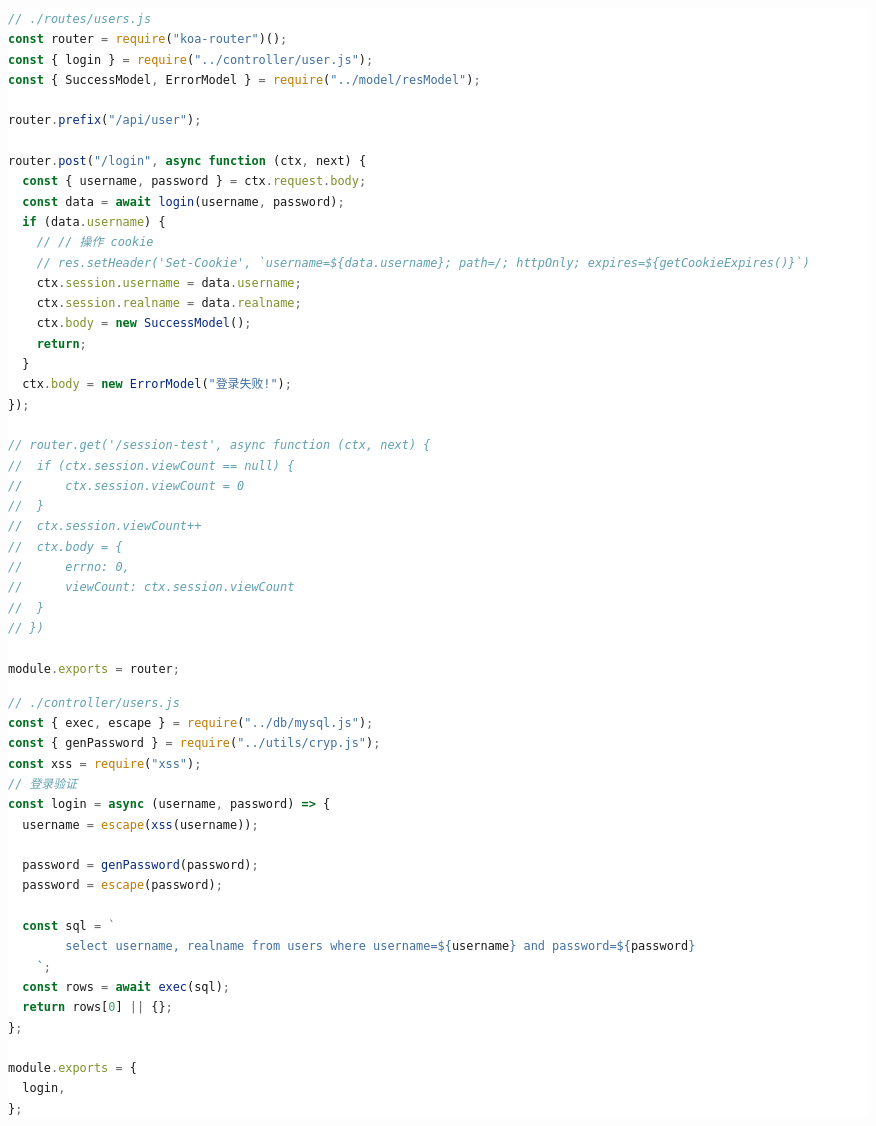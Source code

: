 ```js
// ./routes/users.js
const router = require("koa-router")();
const { login } = require("../controller/user.js");
const { SuccessModel, ErrorModel } = require("../model/resModel");

router.prefix("/api/user");

router.post("/login", async function (ctx, next) {
  const { username, password } = ctx.request.body;
  const data = await login(username, password);
  if (data.username) {
    // // 操作 cookie
    // res.setHeader('Set-Cookie', `username=${data.username}; path=/; httpOnly; expires=${getCookieExpires()}`)
    ctx.session.username = data.username;
    ctx.session.realname = data.realname;
    ctx.body = new SuccessModel();
    return;
  }
  ctx.body = new ErrorModel("登录失败!");
});

// router.get('/session-test', async function (ctx, next) {
// 	if (ctx.session.viewCount == null) {
// 		ctx.session.viewCount = 0
// 	}
// 	ctx.session.viewCount++
// 	ctx.body = {
// 		errno: 0,
// 		viewCount: ctx.session.viewCount
// 	}
// })

module.exports = router;
```

```js
// ./controller/users.js
const { exec, escape } = require("../db/mysql.js");
const { genPassword } = require("../utils/cryp.js");
const xss = require("xss");
// 登录验证
const login = async (username, password) => {
  username = escape(xss(username));

  password = genPassword(password);
  password = escape(password);

  const sql = `
		select username, realname from users where username=${username} and password=${password}
	`;
  const rows = await exec(sql);
  return rows[0] || {};
};

module.exports = {
  login,
};
```
